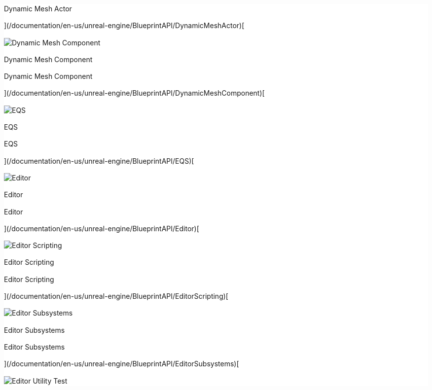 Dynamic Mesh Actor





](/documentation/en-us/unreal-engine/BlueprintAPI/DynamicMeshActor)[

![Dynamic Mesh Component](images/static/document_list/empty_thumbnail.svg)

Dynamic Mesh Component

Dynamic Mesh Component





](/documentation/en-us/unreal-engine/BlueprintAPI/DynamicMeshComponent)[

![EQS](images/static/document_list/empty_thumbnail.svg)

EQS

EQS





](/documentation/en-us/unreal-engine/BlueprintAPI/EQS)[

![Editor](images/static/document_list/empty_thumbnail.svg)

Editor

Editor





](/documentation/en-us/unreal-engine/BlueprintAPI/Editor)[

![Editor Scripting](images/static/document_list/empty_thumbnail.svg)

Editor Scripting

Editor Scripting





](/documentation/en-us/unreal-engine/BlueprintAPI/EditorScripting)[

![Editor Subsystems](images/static/document_list/empty_thumbnail.svg)

Editor Subsystems

Editor Subsystems





](/documentation/en-us/unreal-engine/BlueprintAPI/EditorSubsystems)[

![Editor Utility Test](images/static/document_list/empty_thumbnail.svg)
